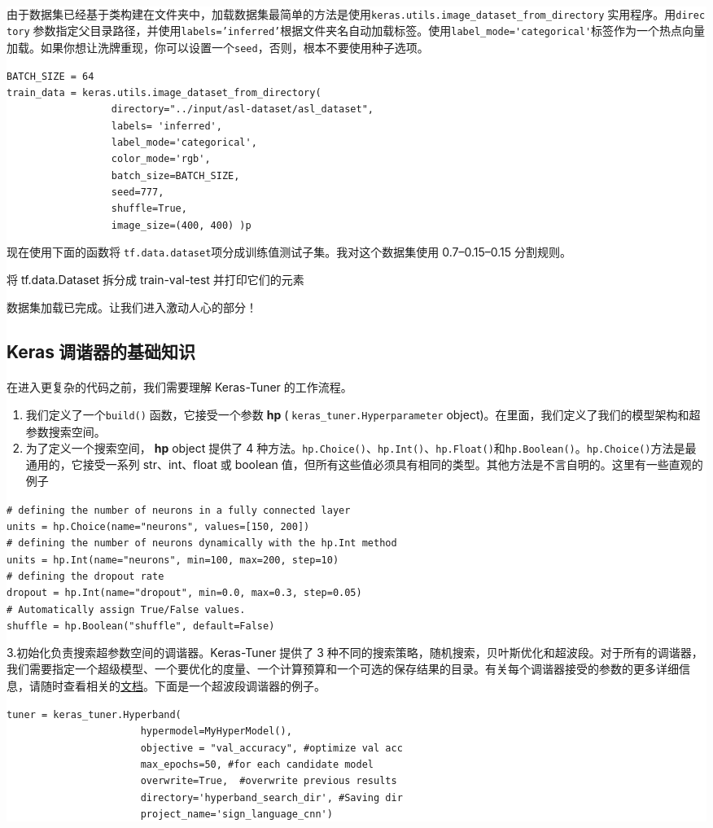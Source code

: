 由于数据集已经基于类构建在文件夹中，加载数据集最简单的方法是使用`keras.utils.image_dataset_from_directory` 实用程序。用`directory` 参数指定父目录路径，并使用`labels=’inferred’`根据文件夹名自动加载标签。使用`label_mode='categorical'`标签作为一个热点向量加载。如果你想让洗牌重现，你可以设置一个`seed`，否则，根本不要使用种子选项。

```
BATCH_SIZE = 64
train_data = keras.utils.image_dataset_from_directory(
                  directory="../input/asl-dataset/asl_dataset",
                  labels= 'inferred',
                  label_mode='categorical',
                  color_mode='rgb',
                  batch_size=BATCH_SIZE,
                  seed=777,
                  shuffle=True,
                  image_size=(400, 400) )p
```

现在使用下面的函数将 `tf.data.dataset`项分成训练值测试子集。我对这个数据集使用 0.7–0.15–0.15 分割规则。

将 tf.data.Dataset 拆分成 train-val-test 并打印它们的元素

数据集加载已完成。让我们进入激动人心的部分！

## Keras 调谐器的基础知识

在进入更复杂的代码之前，我们需要理解 Keras-Tuner 的工作流程。

1.  我们定义了一个`build()` 函数，它接受一个参数 **hp** ( `keras_tuner.Hyperparameter` object)。在里面，我们定义了我们的模型架构和超参数搜索空间。
2.  为了定义一个搜索空间， **hp** object 提供了 4 种方法。`hp.Choice()`、`hp.Int()`、`hp.Float()`和`hp.Boolean()`。`hp.Choice()`方法是最通用的，它接受一系列 str、int、float 或 boolean 值，但所有这些值必须具有相同的类型。其他方法是不言自明的。这里有一些直观的例子

```
# defining the number of neurons in a fully connected layer
units = hp.Choice(name="neurons", values=[150, 200])
# defining the number of neurons dynamically with the hp.Int method
units = hp.Int(name="neurons", min=100, max=200, step=10)
# defining the dropout rate
dropout = hp.Int(name="dropout", min=0.0, max=0.3, step=0.05)
# Automatically assign True/False values.
shuffle = hp.Boolean("shuffle", default=False)
```

3.初始化负责搜索超参数空间的调谐器。Keras-Tuner 提供了 3 种不同的搜索策略，随机搜索，贝叶斯优化和超波段。对于所有的调谐器，我们需要指定一个超级模型、一个要优化的度量、一个计算预算和一个可选的保存结果的目录。有关每个调谐器接受的参数的更多详细信息，请随时查看相关的[文档](https://keras.io/api/keras_tuner/tuners/)。下面是一个超波段调谐器的例子。

```
tuner = keras_tuner.Hyperband(
                       hypermodel=MyHyperModel(),
                       objective = "val_accuracy", #optimize val acc
                       max_epochs=50, #for each candidate model
                       overwrite=True,  #overwrite previous results
                       directory='hyperband_search_dir', #Saving dir
                       project_name='sign_language_cnn')
```
